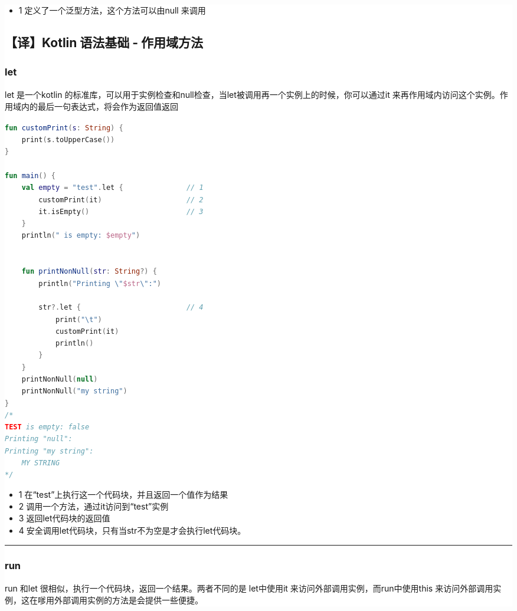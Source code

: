 - 1 定义了一个泛型方法，这个方法可以由null 来调用



## 【译】Kotlin 语法基础 - 作用域方法


### let

let 是一个kotlin 的标准库，可以用于实例检查和null检查，当let被调用再一个实例上的时候，你可以通过it 来再作用域内访问这个实例。作用域内的最后一句表达式，将会作为返回值返回

```kotlin
fun customPrint(s: String) {
    print(s.toUpperCase())
}

fun main() {
    val empty = "test".let {               // 1
        customPrint(it)                    // 2
        it.isEmpty()                       // 3
    }
    println(" is empty: $empty")


    fun printNonNull(str: String?) {
        println("Printing \"$str\":")

        str?.let {                         // 4
            print("\t")
            customPrint(it)
            println()
        }
    }
    printNonNull(null)
    printNonNull("my string")
}
/*
TEST is empty: false
Printing "null":
Printing "my string":
    MY STRING
*/
```

- 1 在“test”上执行这一个代码块，并且返回一个值作为结果
- 2 调用一个方法，通过it访问到“test”实例
- 3 返回let代码块的返回值
- 4 安全调用let代码块，只有当str不为空是才会执行let代码块。

___

### run

run 和let 很相似，执行一个代码块，返回一个结果。两者不同的是 let中使用it 来访问外部调用实例，而run中使用this 来访问外部调用实例，这在嗲用外部调用实例的方法是会提供一些便捷。

